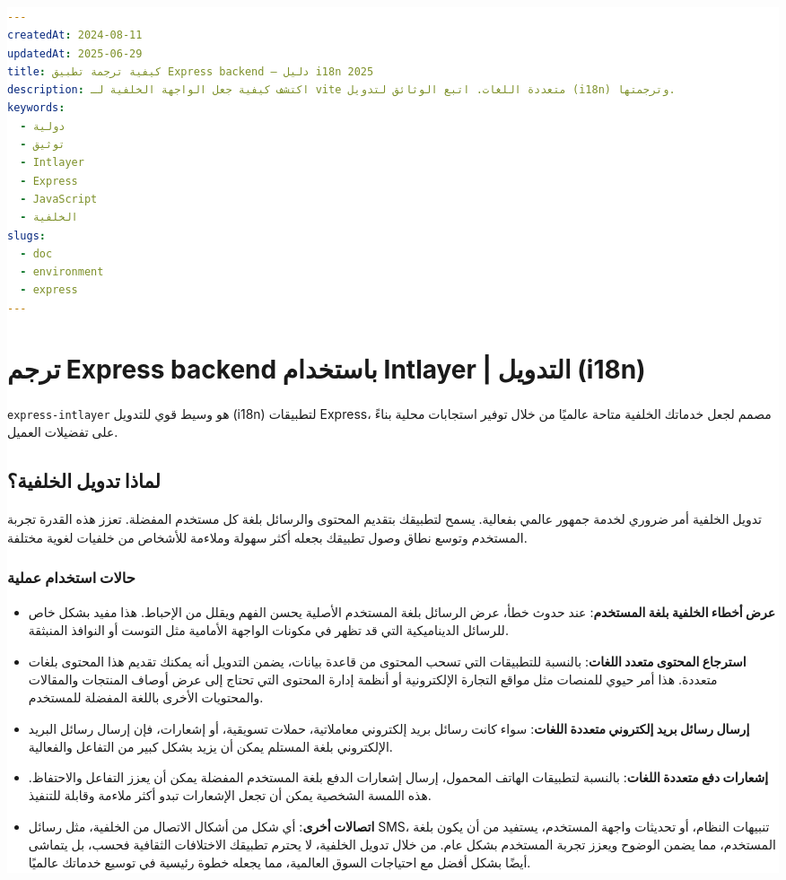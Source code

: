 ```yaml
---
createdAt: 2024-08-11
updatedAt: 2025-06-29
title: كيفية ترجمة تطبيق Express backend – دليل i18n 2025
description: اكتشف كيفية جعل الواجهة الخلفية لـ vite متعددة اللغات. اتبع الوثائق لتدويل (i18n) وترجمتها.
keywords:
  - دولية
  - توثيق
  - Intlayer
  - Express
  - JavaScript
  - الخلفية
slugs:
  - doc
  - environment
  - express
---
```


# ترجم Express backend باستخدام Intlayer | التدويل (i18n)

`express-intlayer` هو وسيط قوي للتدويل (i18n) لتطبيقات Express، مصمم لجعل خدماتك الخلفية متاحة عالميًا من خلال توفير استجابات محلية بناءً على تفضيلات العميل.

## لماذا تدويل الخلفية؟

تدويل الخلفية أمر ضروري لخدمة جمهور عالمي بفعالية. يسمح لتطبيقك بتقديم المحتوى والرسائل بلغة كل مستخدم المفضلة. تعزز هذه القدرة تجربة المستخدم وتوسع نطاق وصول تطبيقك بجعله أكثر سهولة وملاءمة للأشخاص من خلفيات لغوية مختلفة.

### حالات استخدام عملية

- **عرض أخطاء الخلفية بلغة المستخدم**: عند حدوث خطأ، عرض الرسائل بلغة المستخدم الأصلية يحسن الفهم ويقلل من الإحباط. هذا مفيد بشكل خاص للرسائل الديناميكية التي قد تظهر في مكونات الواجهة الأمامية مثل التوست أو النوافذ المنبثقة.

- **استرجاع المحتوى متعدد اللغات**: بالنسبة للتطبيقات التي تسحب المحتوى من قاعدة بيانات، يضمن التدويل أنه يمكنك تقديم هذا المحتوى بلغات متعددة. هذا أمر حيوي للمنصات مثل مواقع التجارة الإلكترونية أو أنظمة إدارة المحتوى التي تحتاج إلى عرض أوصاف المنتجات والمقالات والمحتويات الأخرى باللغة المفضلة للمستخدم.
- **إرسال رسائل بريد إلكتروني متعددة اللغات**: سواء كانت رسائل بريد إلكتروني معاملاتية، حملات تسويقية، أو إشعارات، فإن إرسال رسائل البريد الإلكتروني بلغة المستلم يمكن أن يزيد بشكل كبير من التفاعل والفعالية.

- **إشعارات دفع متعددة اللغات**: بالنسبة لتطبيقات الهاتف المحمول، إرسال إشعارات الدفع بلغة المستخدم المفضلة يمكن أن يعزز التفاعل والاحتفاظ. هذه اللمسة الشخصية يمكن أن تجعل الإشعارات تبدو أكثر ملاءمة وقابلة للتنفيذ.

- **اتصالات أخرى**: أي شكل من أشكال الاتصال من الخلفية، مثل رسائل SMS، تنبيهات النظام، أو تحديثات واجهة المستخدم، يستفيد من أن يكون بلغة المستخدم، مما يضمن الوضوح ويعزز تجربة المستخدم بشكل عام.
  من خلال تدويل الخلفية، لا يحترم تطبيقك الاختلافات الثقافية فحسب، بل يتماشى أيضًا بشكل أفضل مع احتياجات السوق العالمية، مما يجعله خطوة رئيسية في توسيع خدماتك عالميًا.
